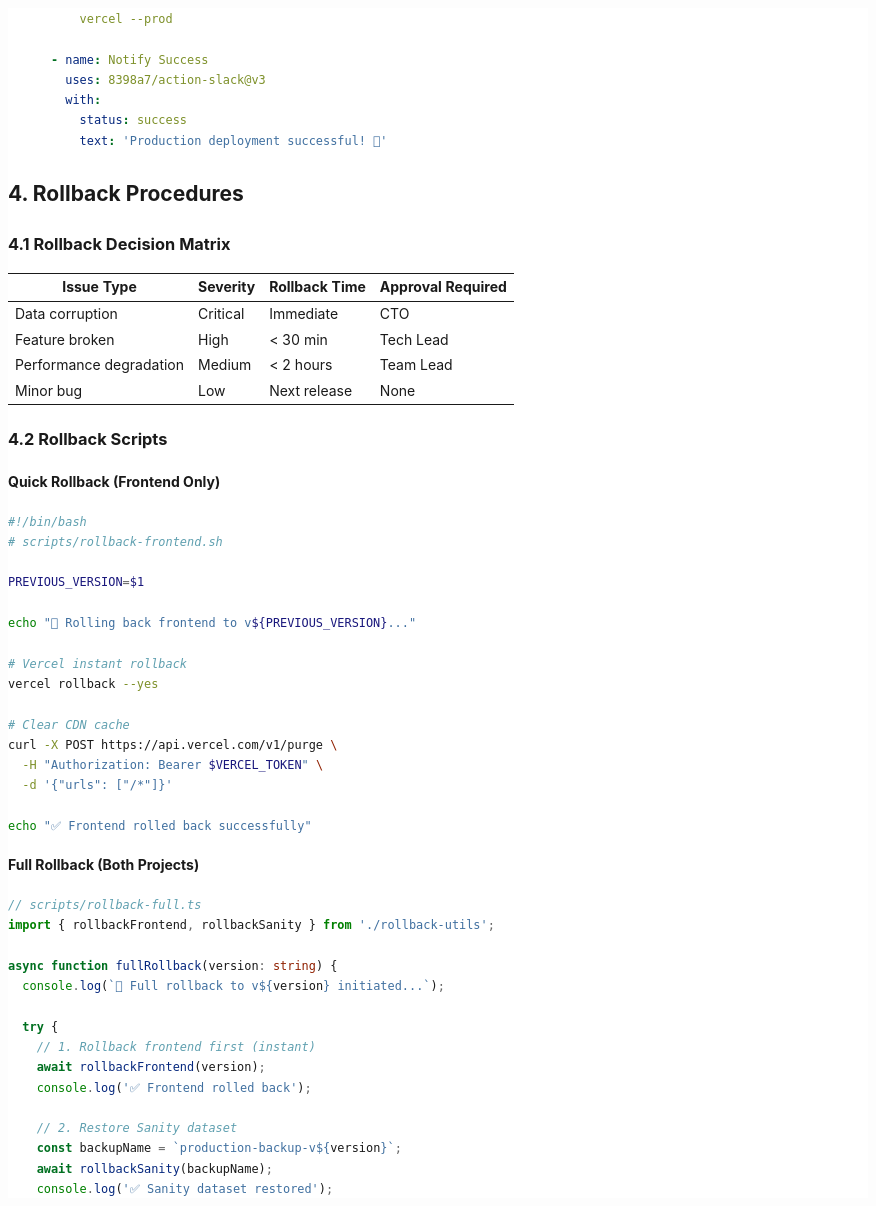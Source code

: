 ```yaml
          vercel --prod
      
      - name: Notify Success
        uses: 8398a7/action-slack@v3
        with:
          status: success
          text: 'Production deployment successful! 🎉'
```

## 4. Rollback Procedures

### 4.1 Rollback Decision Matrix

| Issue Type | Severity | Rollback Time | Approval Required |
|------------|----------|---------------|-------------------|
| Data corruption | Critical | Immediate | CTO |
| Feature broken | High | < 30 min | Tech Lead |
| Performance degradation | Medium | < 2 hours | Team Lead |
| Minor bug | Low | Next release | None |

### 4.2 Rollback Scripts

#### Quick Rollback (Frontend Only)

```bash
#!/bin/bash
# scripts/rollback-frontend.sh

PREVIOUS_VERSION=$1

echo "🔄 Rolling back frontend to v${PREVIOUS_VERSION}..."

# Vercel instant rollback
vercel rollback --yes

# Clear CDN cache
curl -X POST https://api.vercel.com/v1/purge \
  -H "Authorization: Bearer $VERCEL_TOKEN" \
  -d '{"urls": ["/*"]}'

echo "✅ Frontend rolled back successfully"
```

#### Full Rollback (Both Projects)

```typescript
// scripts/rollback-full.ts
import { rollbackFrontend, rollbackSanity } from './rollback-utils';

async function fullRollback(version: string) {
  console.log(`🔄 Full rollback to v${version} initiated...`);
  
  try {
    // 1. Rollback frontend first (instant)
    await rollbackFrontend(version);
    console.log('✅ Frontend rolled back');
    
    // 2. Restore Sanity dataset
    const backupName = `production-backup-v${version}`;
    await rollbackSanity(backupName);
    console.log('✅ Sanity dataset restored');
```